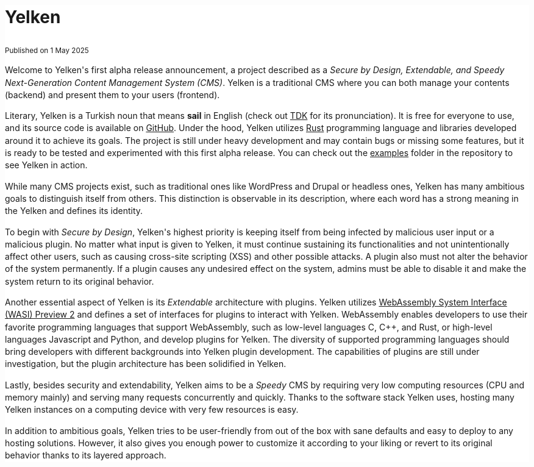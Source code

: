 # Yelken
<sub>Published on 1 May 2025</sub>

Welcome to Yelken's first alpha release announcement, a project described as a *Secure by Design, Extendable, and Speedy Next-Generation Content Management System (CMS)*.
Yelken is a traditional CMS where you can both manage your contents (backend) and present them to your users (frontend).

Literary, Yelken is a Turkish noun that means **sail** in English (check out [TDK](https://sozluk.gov.tr/?ara=yelken) for its pronunciation).
It is free for everyone to use, and its source code is available on [GitHub](https://github.com/bwqr/yelken).
Under the hood, Yelken utilizes [Rust](https://www.rust-lang.org/) programming language and libraries developed around it to achieve its goals.
The project is still under heavy development and may contain bugs or missing some features, but it is ready to be tested and experimented with this first alpha release.
You can check out the [examples](https://github.com/bwqr/yelken/tree/main/examples) folder in the repository to see Yelken in action.

While many CMS projects exist, such as traditional ones like WordPress and Drupal or headless ones, Yelken has many ambitious goals to distinguish itself from others.
This distinction is observable in its description, where each word has a strong meaning in the Yelken and defines its identity.

To begin with *Secure by Design*, Yelken's highest priority is keeping itself from being infected by malicious user input or a malicious plugin.
No matter what input is given to Yelken, it must continue sustaining its functionalities and not unintentionally affect other users, such as causing cross-site scripting (XSS) and other possible attacks.
A plugin also must not alter the behavior of the system permanently.
If a plugin causes any undesired effect on the system, admins must be able to disable it and make the system return to its original behavior.

Another essential aspect of Yelken is its *Extendable* architecture with plugins.
Yelken utilizes [WebAssembly System Interface (WASI) Preview 2](https://github.com/WebAssembly/WASI/blob/main/wasip2/README.md) and defines a set of interfaces for plugins to interact with Yelken.
WebAssembly enables developers to use their favorite programming languages that support WebAssembly, such as low-level languages C, C++, and Rust, or high-level languages Javascript and Python, and develop plugins for Yelken.
The diversity of supported programming languages should bring developers with different backgrounds into Yelken plugin development.
The capabilities of plugins are still under investigation, but the plugin architecture has been solidified in Yelken.

Lastly, besides security and extendability, Yelken aims to be a *Speedy* CMS by requiring very low computing resources (CPU and memory mainly) and serving many requests concurrently and quickly.
Thanks to the software stack Yelken uses, hosting many Yelken instances on a computing device with very few resources is easy.

In addition to ambitious goals, Yelken tries to be user-friendly from out of the box with sane defaults and easy to deploy to any hosting solutions.
However, it also gives you enough power to customize it according to your liking or revert to its original behavior thanks to its layered approach.
